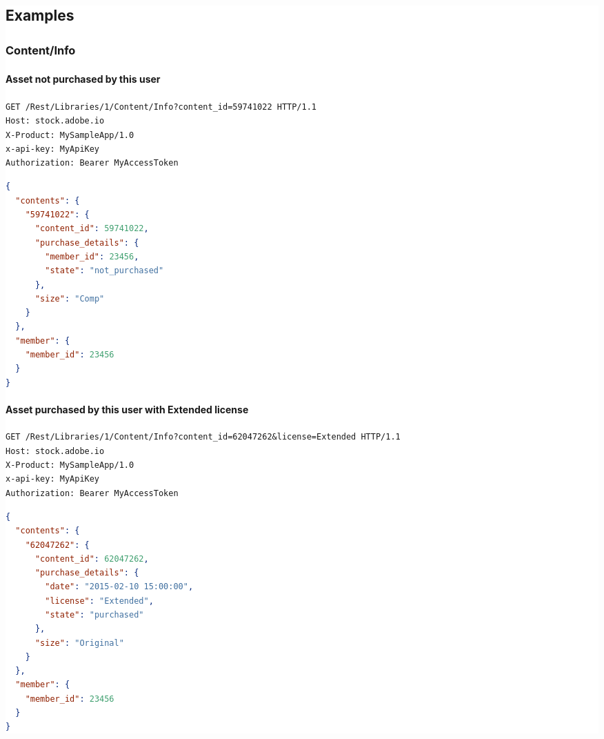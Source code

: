 

<a name="examples"></a>
## Examples


<a name="contentinfo"></a>
### Content/Info


#### Asset not purchased by this user

```http
GET /Rest/Libraries/1/Content/Info?content_id=59741022 HTTP/1.1
Host: stock.adobe.io
X-Product: MySampleApp/1.0
x-api-key: MyApiKey
Authorization: Bearer MyAccessToken
```

```json
{
  "contents": {
    "59741022": {
      "content_id": 59741022,
      "purchase_details": {
        "member_id": 23456,
        "state": "not_purchased"
      },
      "size": "Comp"
    }
  },
  "member": {
    "member_id": 23456
  }
}
```



#### Asset purchased by this user with Extended license

```http
GET /Rest/Libraries/1/Content/Info?content_id=62047262&license=Extended HTTP/1.1
Host: stock.adobe.io
X-Product: MySampleApp/1.0
x-api-key: MyApiKey
Authorization: Bearer MyAccessToken
```

```json
{
  "contents": {
    "62047262": {
      "content_id": 62047262,
      "purchase_details": {
        "date": "2015-02-10 15:00:00",
        "license": "Extended",
        "state": "purchased"
      },
      "size": "Original"
    }
  },
  "member": {
    "member_id": 23456
  }
}
```
